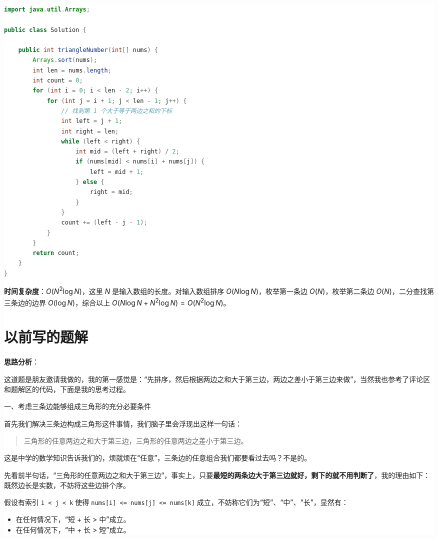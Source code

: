 ```java
import java.util.Arrays;

public class Solution {

    public int triangleNumber(int[] nums) {
        Arrays.sort(nums);
        int len = nums.length;
        int count = 0;
        for (int i = 0; i < len - 2; i++) {
            for (int j = i + 1; j < len - 1; j++) {
                // 找到第 1 个大于等于两边之和的下标
                int left = j + 1;
                int right = len;
                while (left < right) {
                    int mid = (left + right) / 2;
                    if (nums[mid] < nums[i] + nums[j]) {
                        left = mid + 1;
                    } else {
                        right = mid;
                    }
                }
                count += (left - j - 1);
            }
        }
        return count;
    }
}
```

**时间复杂度**：$O(N^2 \log N)$，这里 $N$ 是输入数组的长度。对输入数组排序 $O(N \log N)$，枚举第一条边 $O(N)$，枚举第二条边 $O(N)$，二分查找第三条边的边界 $O(\log N)$​，综合以上 $O(N \log N + N^2\log N) = O(N^2 \log N)$。






# 以前写的题解


**思路分析**：

这道题是朋友邀请我做的，我的第一感觉是：“先排序，然后根据两边之和大于第三边，两边之差小于第三边来做”，当然我也参考了评论区和题解区的代码，下面是我的思考过程。

一、考虑三条边能够组成三角形的充分必要条件

首先我们解决三条边构成三角形这件事情，我们脑子里会浮现出这样一句话：

> 三角形的任意两边之和大于第三边，三角形的任意两边之差小于第三边。

这是中学的数学知识告诉我们的，烦就烦在“任意”，三条边的任意组合我们都要看过去吗？不是的。

先看前半句话，“三角形的任意两边之和大于第三边”，事实上，只要**最短的两条边大于第三边就好，剩下的就不用判断了**，我的理由如下：既然边长是实数，不妨将这些边排个序。

假设有索引 `i < j < k` 使得 `nums[i] <= nums[j] <= nums[k]` 成立，不妨称它们为“短”、“中”、“长”，显然有：

+ 在任何情况下，“短 + 长 > 中”成立。
+ 在任何情况下，“中 + 长 > 短”成立。
